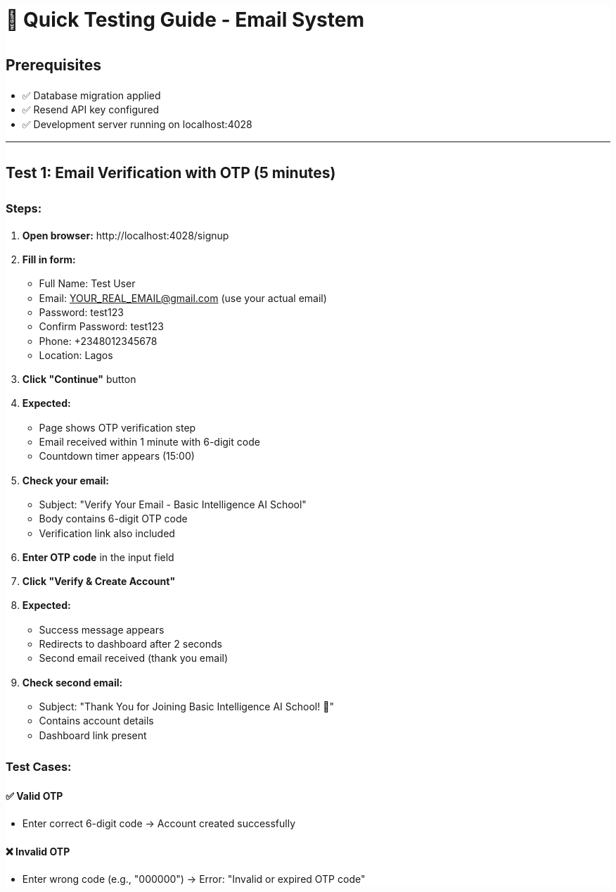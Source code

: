 # 🧪 Quick Testing Guide - Email System

## Prerequisites
- ✅ Database migration applied
- ✅ Resend API key configured
- ✅ Development server running on localhost:4028

---

## Test 1: Email Verification with OTP (5 minutes)

### Steps:
1. **Open browser:** http://localhost:4028/signup
2. **Fill in form:**
   - Full Name: Test User
   - Email: YOUR_REAL_EMAIL@gmail.com (use your actual email)
   - Password: test123
   - Confirm Password: test123
   - Phone: +2348012345678
   - Location: Lagos
3. **Click "Continue"** button
4. **Expected:** 
   - Page shows OTP verification step
   - Email received within 1 minute with 6-digit code
   - Countdown timer appears (15:00)

5. **Check your email:**
   - Subject: "Verify Your Email - Basic Intelligence AI School"
   - Body contains 6-digit OTP code
   - Verification link also included

6. **Enter OTP code** in the input field
7. **Click "Verify & Create Account"**
8. **Expected:**
   - Success message appears
   - Redirects to dashboard after 2 seconds
   - Second email received (thank you email)

9. **Check second email:**
   - Subject: "Thank You for Joining Basic Intelligence AI School! 🎉"
   - Contains account details
   - Dashboard link present

### Test Cases:

#### ✅ Valid OTP
- Enter correct 6-digit code → Account created successfully

#### ❌ Invalid OTP
- Enter wrong code (e.g., "000000") → Error: "Invalid or expired OTP code"
